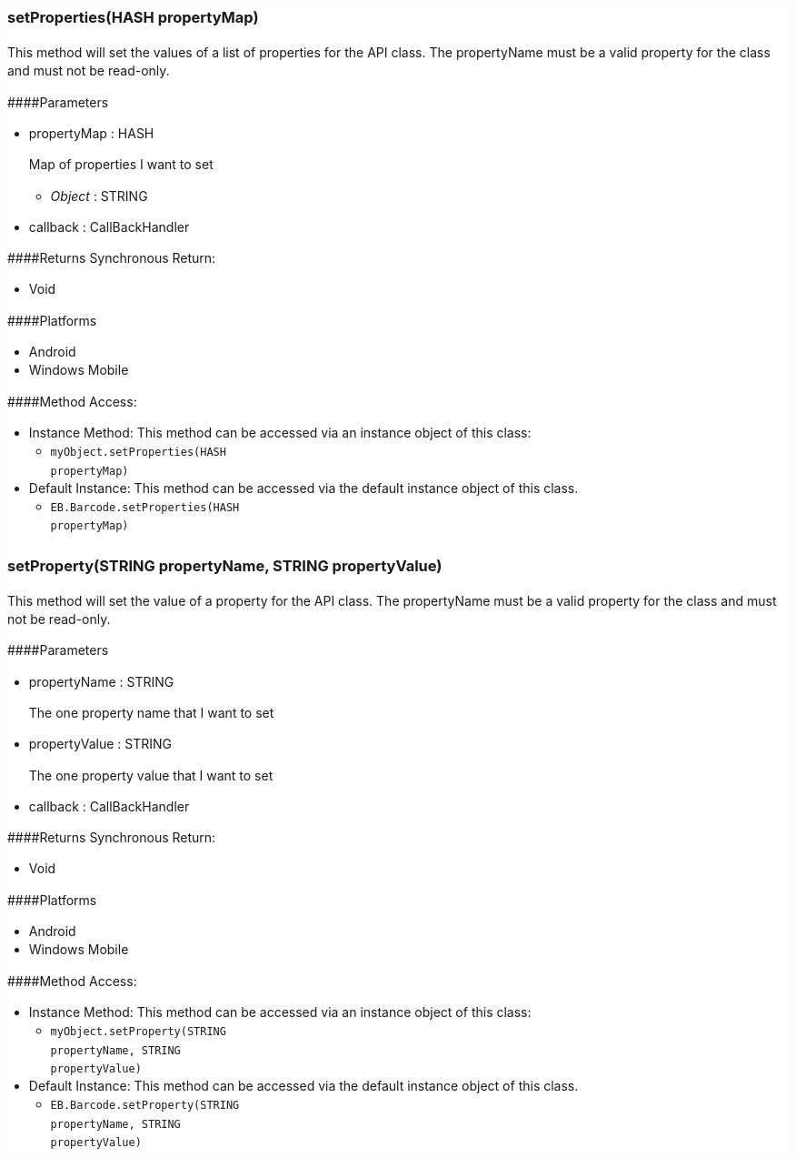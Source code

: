 
### setProperties(<span class="text-info">HASH</span> propertyMap)
This method will set the values of a list of properties for the API class. The propertyName must be a valid property for the class and must not be read-only.

####Parameters
<ul><li>propertyMap : <span class='text-info'>HASH</span><p>Map of properties I want to set </p></li><ul><li><i>Object</i> : <span class='text-info'>STRING</span><p> </p></li></ul><li>callback : <span class='text-info'>CallBackHandler</span></li></ul>

####Returns
Synchronous Return:

* Void

####Platforms

* Android
* Windows Mobile

####Method Access:

* Instance Method: This method can be accessed via an instance object of this class: 
	* <code>myObject.setProperties(<span class="text-info">HASH</span> propertyMap)</code>
* Default Instance: This method can be accessed via the default instance object of this class. 
	* <code>EB.Barcode.setProperties(<span class="text-info">HASH</span> propertyMap)</code> 


### setProperty(<span class="text-info">STRING</span> propertyName, <span class="text-info">STRING</span> propertyValue)
This method will set the value of a property for the API class. The propertyName must be a valid property for the class and must not be read-only.

####Parameters
<ul><li>propertyName : <span class='text-info'>STRING</span><p>The one property name that I want to set </p></li><li>propertyValue : <span class='text-info'>STRING</span><p>The one property value that I want to set </p></li><li>callback : <span class='text-info'>CallBackHandler</span></li></ul>

####Returns
Synchronous Return:

* Void

####Platforms

* Android
* Windows Mobile

####Method Access:

* Instance Method: This method can be accessed via an instance object of this class: 
	* <code>myObject.setProperty(<span class="text-info">STRING</span> propertyName, <span class="text-info">STRING</span> propertyValue)</code>
* Default Instance: This method can be accessed via the default instance object of this class. 
	* <code>EB.Barcode.setProperty(<span class="text-info">STRING</span> propertyName, <span class="text-info">STRING</span> propertyValue)</code> 
